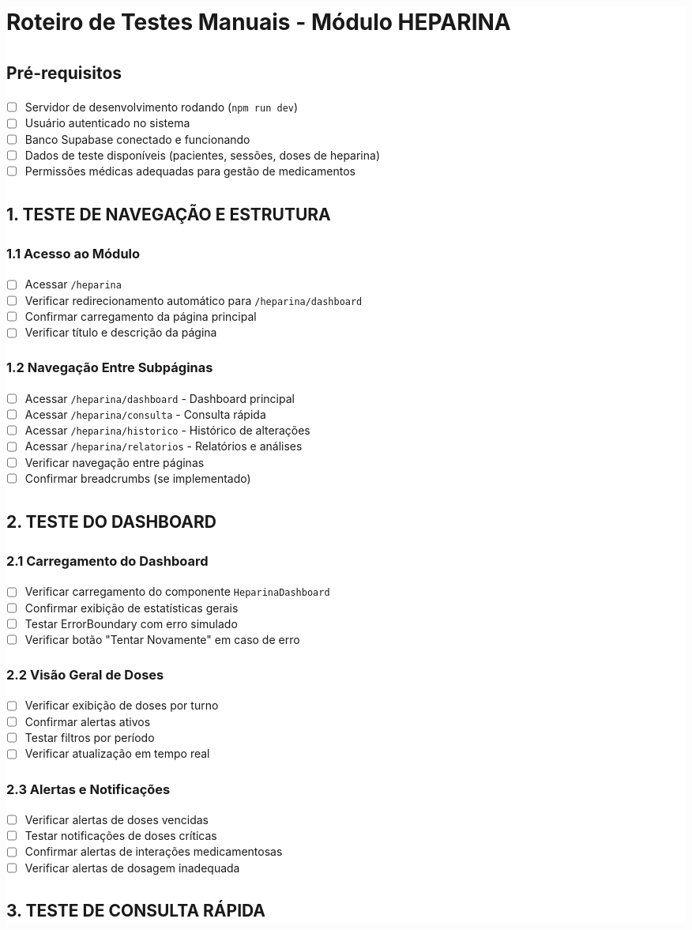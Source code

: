 # Roteiro de Testes Manuais - Módulo HEPARINA

## Pré-requisitos
- [ ] Servidor de desenvolvimento rodando (`npm run dev`)
- [ ] Usuário autenticado no sistema
- [ ] Banco Supabase conectado e funcionando
- [ ] Dados de teste disponíveis (pacientes, sessões, doses de heparina)
- [ ] Permissões médicas adequadas para gestão de medicamentos

## 1. TESTE DE NAVEGAÇÃO E ESTRUTURA

### 1.1 Acesso ao Módulo
- [ ] Acessar `/heparina`
- [ ] Verificar redirecionamento automático para `/heparina/dashboard`
- [ ] Confirmar carregamento da página principal
- [ ] Verificar título e descrição da página

### 1.2 Navegação Entre Subpáginas
- [ ] Acessar `/heparina/dashboard` - Dashboard principal
- [ ] Acessar `/heparina/consulta` - Consulta rápida
- [ ] Acessar `/heparina/historico` - Histórico de alterações
- [ ] Acessar `/heparina/relatorios` - Relatórios e análises
- [ ] Verificar navegação entre páginas
- [ ] Confirmar breadcrumbs (se implementado)

## 2. TESTE DO DASHBOARD

### 2.1 Carregamento do Dashboard
- [ ] Verificar carregamento do componente `HeparinaDashboard`
- [ ] Confirmar exibição de estatísticas gerais
- [ ] Testar ErrorBoundary com erro simulado
- [ ] Verificar botão "Tentar Novamente" em caso de erro

### 2.2 Visão Geral de Doses
- [ ] Verificar exibição de doses por turno
- [ ] Confirmar alertas ativos
- [ ] Testar filtros por período
- [ ] Verificar atualização em tempo real

### 2.3 Alertas e Notificações
- [ ] Verificar alertas de doses vencidas
- [ ] Testar notificações de doses críticas
- [ ] Confirmar alertas de interações medicamentosas
- [ ] Verificar alertas de dosagem inadequada

## 3. TESTE DE CONSULTA RÁPIDA
